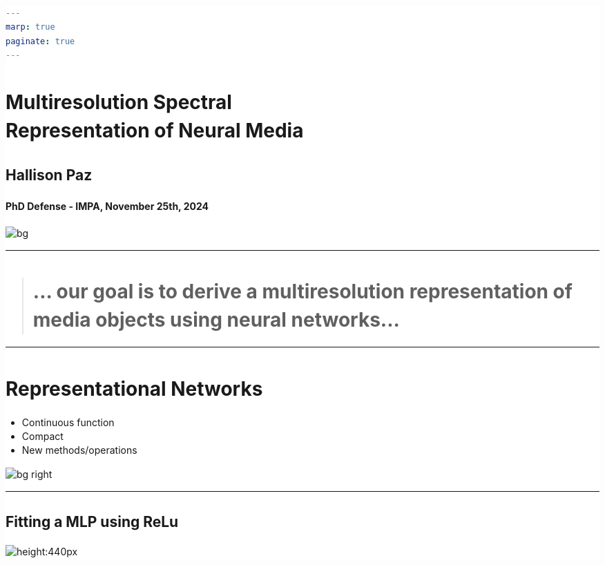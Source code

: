```yaml
---
marp: true
paginate: true
---
```



<style>
img[alt~="center"] {
  display: block;
  margin: 0 auto;
}
</style>

# Multiresolution Spectral <br/>Representation of Neural Media

## Hallison Paz

#### PhD Defense - IMPA, November 25th, 2024

![bg](assets/visgraf-background.jpeg)



---



> # ... our goal is to derive a multiresolution representation of media objects using neural networks...





---

# Representational Networks

- Continuous function
- Compact
- New methods/operations

![bg right](assets/cosine_approximation.gif)



----

## Fitting a MLP using ReLu

![height:440px](assets/no-glasses.jpg)
